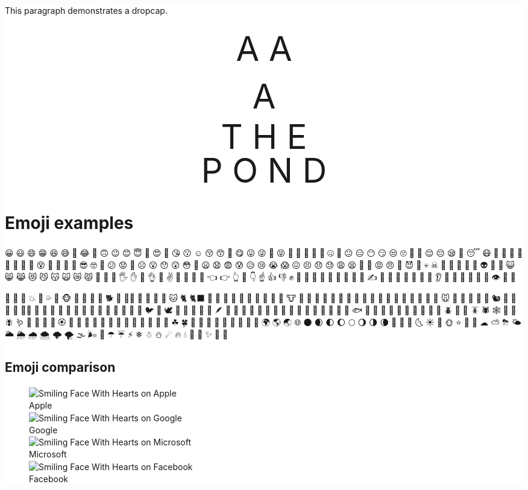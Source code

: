 <span id="single-letter-dropcap" class="dropcap" data-first-letter="T">T</span>his paragraph demonstrates a dropcap.

<center style="font-size:4rem;line-height:1.4 !important;">
<span class="dropcap" style="font-family: var(--font-dropcap-background); color: var(--midground-faint);">A</span>
<span class="dropcap" data-first-letter="" style="color: var(--foreground);">A</span>
<div class="dropcap" data-first-letter="A" style="color: var(--foreground);--before-color:var(--foreground);">A</div>
</center>

<center id="the-pond-dropcaps" style="font-size:min(4rem, 15vw);line-height:1;">
<span class="dropcap" data-first-letter="T" style="--before-color: color-mix(in srgb, 55% red, var(--midground-fainter));">T</span>
<span class="dropcap" data-first-letter="H" style="--before-color: color-mix(in srgb, 55% orange, var(--midground-fainter));">H</span>
<span class="dropcap" data-first-letter="E"  style="--before-color: color-mix(in srgb, 65% yellow, var(--midground-fainter));">E</span>
<br/>  
<span class="dropcap" data-first-letter="P"  style="--before-color: color-mix(in srgb, 65% green, var(--midground-fainter));">P</span>
<span class="dropcap" data-first-letter="O"  style="--before-color: color-mix(in srgb, 65% blue, var(--midground-fainter));">O</span>
<span class="dropcap" data-first-letter="N"  style="--before-color: color-mix(in srgb, 65% purple, var(--midground-fainter));">N</span>
<span class="dropcap" data-first-letter="D"  style="--before-color: color-mix(in srgb, 65% pink, var(--midground-fainter));">D</span>
</center>

# Emoji examples

😀 😃 😄 😁 😆 😅 🤣 😂 🙂 🙃 😉 😊 😇 🥰 😍 🤩 😘 😗 ☺ 😚 😙 🥲 😋 😛 😜 🤪 😝 🤑 🤗 🤭 🤫 🤔 🤐 🤨 😐 😑 😶 😏 😒 🙄 😬 🤥 😌 😔 😪 🤤 😴 😷 🤒 🤕 🤢 🤮 🤧 🥵 🥶 🥴 😵 🤯 🤠 🥳 🥸 😎 🤓 🧐 😕 😟 🙁 ☹ 😮 😯 😲 😳 🥺 😦 😧 😨 😰 😥 😢 😭 😱 😖 😣 😞 😓 😩 😫 🥱 😤 😡 😠 🤬 😈 👿 💀 ☠ 💩 🤡 👹 👺 👻 👽 👾 🤖 😺 😸 😹 😻 😼 😽 🙀 😿 😾 💋 👋 🤚 🖐 ✋ 🖖 👌 🤏 ✌ 🤞 🤟 🤘 🤙 👈 👉 👆 🖕 👇 ☝ 👍 👎 ✊ 👊 🤛 🤜 👏 🙌 👐 🤲 🤝 🙏 ✍ 💅 🤳 💪 🦾 🦿 🦵 🦶 👂 🦻 👃 🧠 🦷 🦴 👀 👁 👅 👄

🙈 🙉 🙊 💥 💫 💦 💨 🐵 🐒 🦍 🦧 🐶 🐕 🦮 🐕‍🦺 🐩 🐺 🦊 🦝 🐱 🐈 🐈‍⬛ 🦁 🐯 🐅 🐆 🐴 🐎 🦄 🦓 🦌 🦬 🐮 🐂 🐃 🐄 🐷 🐖 🐗 🐽 🐏 🐑 🐐 🐪 🐫 🦙 🦒 🐘 🦣 🦏 🦛 🐭 🐁 🐀 🐹 🐰 🐇 🐿 🦫 🦔 🦇 🐻 🐻‍❄️ 🐨 🐼 🦥 🦦 🦨 🦘 🦡 🐾 🦃 🐔 🐓 🐣 🐤 🐥 🐦 🐧 🕊 🦅 🦆 🦢 🦉 🦤 🪶 🦩 🦚 🦜 🐸 🐊 🐢 🦎 🐍 🐲 🐉 🦕 🦖 🐳 🐋 🐬 🦭 🐟 🐠 🐡 🦈 🐙 🐚 🐌 🦋 🐛 🐜 🐝 🪲 🐞 🦗 🪳 🕷 🕸 🦂 🦟 🪰 🪱 🦠 💐 🌸 💮 🏵 🌹 🥀 🌺 🌻 🌼 🌷 🌱 🌲 🌳 🌴 🌵 🌾 🌿 ☘ 🍀 🍁 🍂 🍃 🍄 🌰 🦀 🦞 🦐 🦑 🌍 🌎 🌏 🌐 🌑 🌒 🌓 🌔 🌕 🌖 🌗 🌘 🌙 🌚 🌛 🌜 ☀ 🌝 🌞 ⭐ 🌟 🌠 ☁ ⛅ ⛈ 🌤 🌥 🌦 🌧 🌨 🌩 🌪 🌫 🌬 🌈 ☂ ☔ ⚡ ❄ ☃ ⛄ ☄ 🔥 💧 🌊 🎄 ✨ 🎋 🎍

## Emoji comparison

<figure id="emoji-comparison-figure">
 <div>
    <div class="subfigure">
      <img src="https://assets.turntrout.com/static/images/posts/apple_hearts.avif" alt="Smiling Face With Hearts on Apple">
      <figcaption>Apple</figcaption>
    </div>
    <div class="subfigure">
      <img src="https://assets.turntrout.com/static/images/posts/google_hearts.avif" alt="Smiling Face With Hearts on Google">
      <figcaption>Google</figcaption>
    </div>
    <div class="subfigure">
      <img src="https://assets.turntrout.com/static/images/posts/microsoft_hearts.avif" alt="Smiling Face With Hearts on Microsoft">
      <figcaption>Microsoft</figcaption>
    </div>
    <div class="subfigure">
      <img src="https://assets.turntrout.com/static/images/posts/facebook_hearts.avif" alt="Smiling Face With Hearts on Facebook">
      <figcaption>Facebook</figcaption>
    </div>